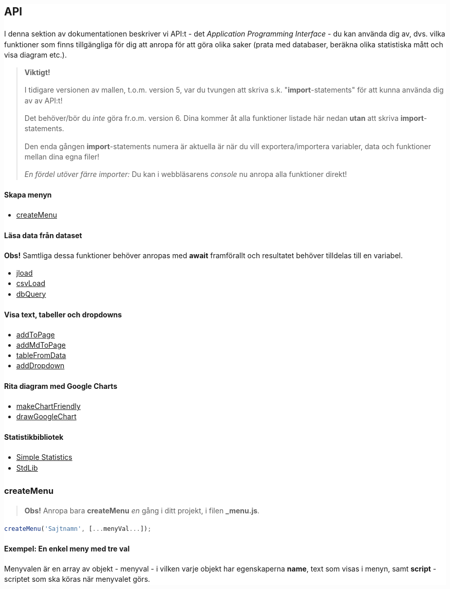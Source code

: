 ## API
I denna sektion av dokumentationen beskriver vi API:t - det *Application Programming Interface* - du kan använda dig av, dvs. vilka funktioner som finns tillgängliga för dig att anropa för att göra olika saker (prata med databaser, beräkna olika statistiska mått och visa diagram etc.).

>**Viktigt!**
>
>I tidigare versionen av mallen, t.o.m. version 5, var du tvungen att skriva s.k. "**import**-statements" för att kunna använda dig av av API:t!
>
>Det behöver/bör du *inte* göra fr.o.m. version 6. Dina kommer åt alla funktioner listade här nedan **utan** att skriva **import**-statements.
>
>Den enda gången **import**-statements numera är aktuella är när du vill exportera/importera variabler, data och funktioner mellan dina egna filer!
>
>*En fördel utöver färre importer:* Du kan i webbläsarens *console* nu anropa alla funktioner direkt!

#### Skapa menyn
* [createMenu](#createmenu)

#### Läsa data från dataset
**Obs!** Samtliga dessa funktioner behöver anropas med **await** framförallt och resultatet behöver tilldelas till en variabel.
* [jload](#jload)
* [csvLoad](#csvload)
* [dbQuery](#dbquery)

#### Visa text, tabeller och dropdowns
* [addToPage](#addtopage)
* [addMdToPage](#addmdtopage)
* [tableFromData](#tablefromdata)
* [addDropdown](#adddropdown)

#### Rita diagram med Google Charts
* [makeChartFriendly](#makechartfriendly)
* [drawGoogleChart](#drawgooglechart)

#### Statistikbibliotek
* [Simple Statistics](simple-statistics)
* [StdLib](stdllib)

### createMenu
>**Obs!** Anropa bara **createMenu** *en* gång i ditt projekt, i filen **_menu.js**.


```js
createMenu('Sajtnamn', [...menyVal...]);
```

#### Exempel: En enkel meny med tre val
Menyvalen är en array av objekt - menyval - i vilken varje objekt har egenskaperna **name**, text som visas i menyn, samt **script** - scriptet som ska köras när menyvalet görs.
